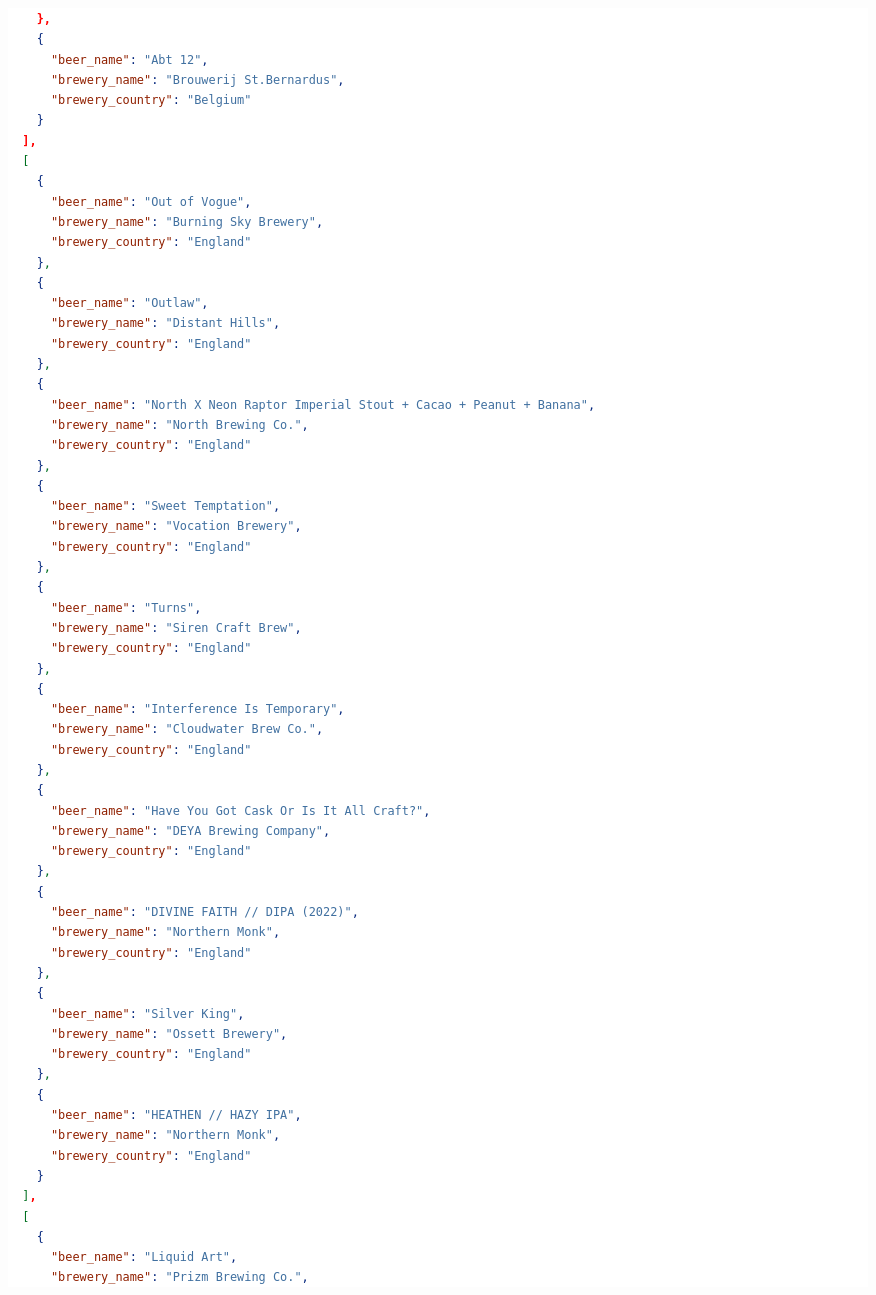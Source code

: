 ```json
    },
    {
      "beer_name": "Abt 12",
      "brewery_name": "Brouwerij St.Bernardus",
      "brewery_country": "Belgium"
    }
  ],
  [
    {
      "beer_name": "Out of Vogue",
      "brewery_name": "Burning Sky Brewery",
      "brewery_country": "England"
    },
    {
      "beer_name": "Outlaw",
      "brewery_name": "Distant Hills",
      "brewery_country": "England"
    },
    {
      "beer_name": "North X Neon Raptor Imperial Stout + Cacao + Peanut + Banana",
      "brewery_name": "North Brewing Co.",
      "brewery_country": "England"
    },
    {
      "beer_name": "Sweet Temptation",
      "brewery_name": "Vocation Brewery",
      "brewery_country": "England"
    },
    {
      "beer_name": "Turns",
      "brewery_name": "Siren Craft Brew",
      "brewery_country": "England"
    },
    {
      "beer_name": "Interference Is Temporary",
      "brewery_name": "Cloudwater Brew Co.",
      "brewery_country": "England"
    },
    {
      "beer_name": "Have You Got Cask Or Is It All Craft?",
      "brewery_name": "DEYA Brewing Company",
      "brewery_country": "England"
    },
    {
      "beer_name": "DIVINE FAITH // DIPA (2022)",
      "brewery_name": "Northern Monk",
      "brewery_country": "England"
    },
    {
      "beer_name": "Silver King",
      "brewery_name": "Ossett Brewery",
      "brewery_country": "England"
    },
    {
      "beer_name": "HEATHEN // HAZY IPA",
      "brewery_name": "Northern Monk",
      "brewery_country": "England"
    }
  ],
  [
    {
      "beer_name": "Liquid Art",
      "brewery_name": "Prizm Brewing Co.",
```